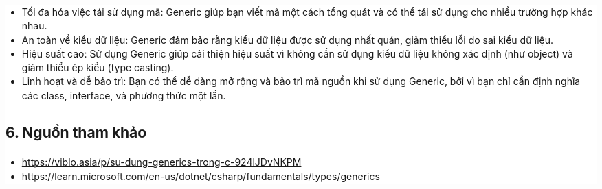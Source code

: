 - Tối đa hóa việc tái sử dụng mã: Generic giúp bạn viết mã một cách tổng quát và có thể tái sử dụng cho nhiều trường hợp khác nhau.
- An toàn về kiểu dữ liệu: Generic đảm bảo rằng kiểu dữ liệu được sử dụng nhất quán, giảm thiểu lỗi do sai kiểu dữ liệu.
- Hiệu suất cao: Sử dụng Generic giúp cải thiện hiệu suất vì không cần sử dụng kiểu dữ liệu không xác định (như object) và giảm thiểu ép kiểu (type casting).
- Linh hoạt và dễ bảo trì: Bạn có thể dễ dàng mở rộng và bảo trì mã nguồn khi sử dụng Generic, bởi vì bạn chỉ cần định nghĩa các class, interface, và phương thức một lần.
## 6. Nguồn tham khảo
- https://viblo.asia/p/su-dung-generics-trong-c-924lJDvNKPM
- https://learn.microsoft.com/en-us/dotnet/csharp/fundamentals/types/generics
